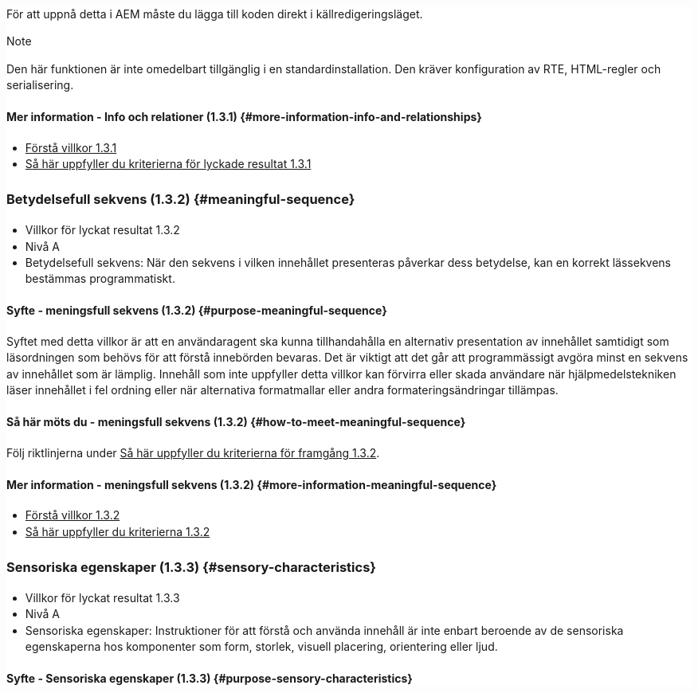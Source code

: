    För att uppnå detta i AEM måste du lägga till koden direkt i källredigeringsläget.

   >[!NOTE]
   >
   >Den här funktionen är inte omedelbart tillgänglig i en standardinstallation. Den kräver konfiguration av RTE, HTML-regler och serialisering.

#### Mer information - Info och relationer (1.3.1) {#more-information-info-and-relationships}

* [Förstå villkor 1.3.1](https://www.w3.org/WAI/WCAG21/Understanding/info-and-relationships.html)
* [Så här uppfyller du kriterierna för lyckade resultat 1.3.1](https://www.w3.org/WAI/WCAG21/quickref/#info-and-relationships)

### Betydelsefull sekvens (1.3.2)  {#meaningful-sequence}

* Villkor för lyckat resultat 1.3.2
* Nivå A
* Betydelsefull sekvens: När den sekvens i vilken innehållet presenteras påverkar dess betydelse, kan en korrekt lässekvens bestämmas programmatiskt.

#### Syfte - meningsfull sekvens (1.3.2) {#purpose-meaningful-sequence}

Syftet med detta villkor är att en användaragent ska kunna tillhandahålla en alternativ presentation av innehållet samtidigt som läsordningen som behövs för att förstå innebörden bevaras. Det är viktigt att det går att programmässigt avgöra minst en sekvens av innehållet som är lämplig. Innehåll som inte uppfyller detta villkor kan förvirra eller skada användare när hjälpmedelstekniken läser innehållet i fel ordning eller när alternativa formatmallar eller andra formateringsändringar tillämpas.

#### Så här möts du - meningsfull sekvens (1.3.2) {#how-to-meet-meaningful-sequence}

Följ riktlinjerna under [Så här uppfyller du kriterierna för framgång 1.3.2](https://www.w3.org/WAI/WCAG21/quickref/#meaningful-sequence).

#### Mer information - meningsfull sekvens (1.3.2) {#more-information-meaningful-sequence}

* [Förstå villkor 1.3.2](https://www.w3.org/WAI/WCAG21/Understanding/meaningful-sequence.html)
* [Så här uppfyller du kriterierna 1.3.2](https://www.w3.org/WAI/WCAG21/quickref/#meaningful-sequence)

### Sensoriska egenskaper (1.3.3)  {#sensory-characteristics}

* Villkor för lyckat resultat 1.3.3
* Nivå A
* Sensoriska egenskaper: Instruktioner för att förstå och använda innehåll är inte enbart beroende av de sensoriska egenskaperna hos komponenter som form, storlek, visuell placering, orientering eller ljud.

#### Syfte - Sensoriska egenskaper (1.3.3) {#purpose-sensory-characteristics}
